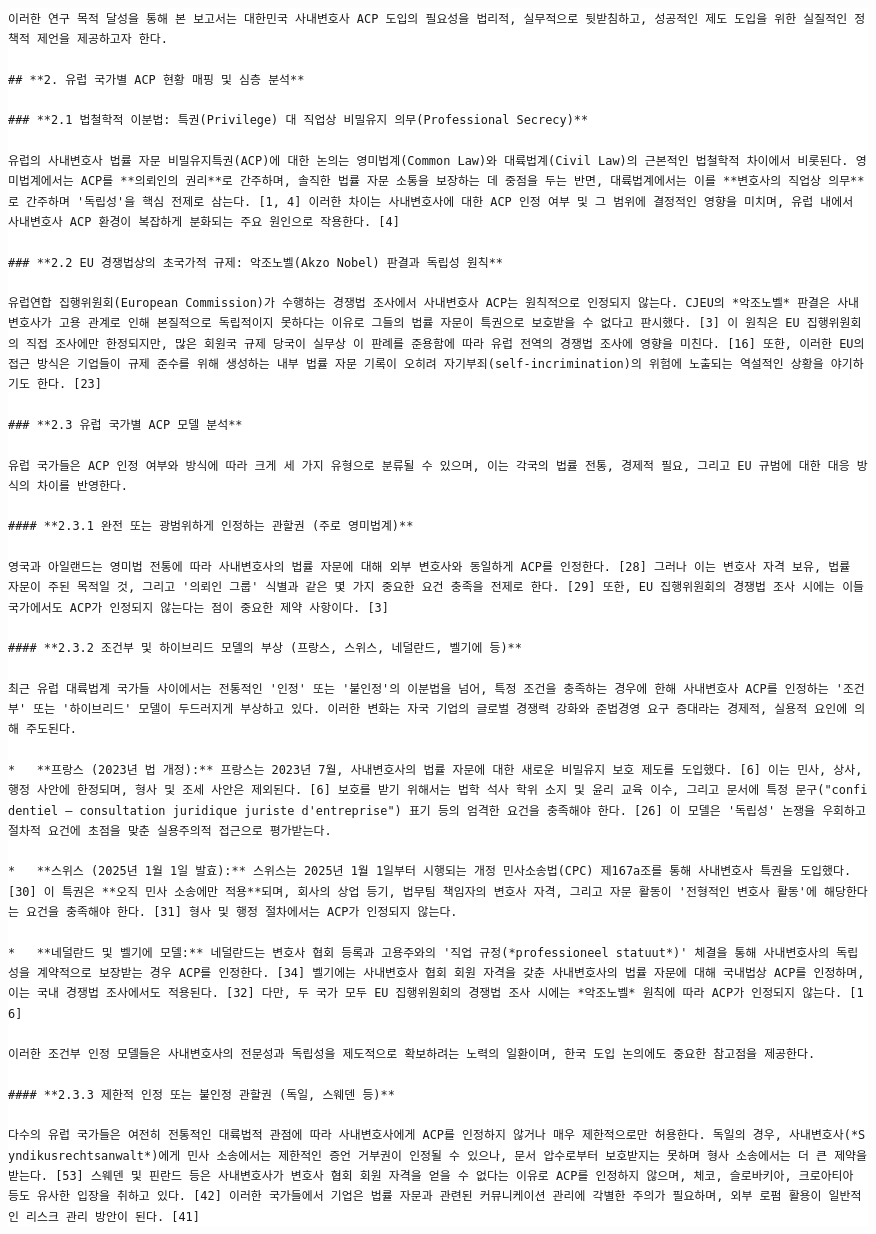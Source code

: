     이러한 연구 목적 달성을 통해 본 보고서는 대한민국 사내변호사 ACP 도입의 필요성을 법리적, 실무적으로 뒷받침하고, 성공적인 제도 도입을 위한 실질적인 정책적 제언을 제공하고자 한다.

    ## **2. 유럽 국가별 ACP 현황 매핑 및 심층 분석**

    ### **2.1 법철학적 이분법: 특권(Privilege) 대 직업상 비밀유지 의무(Professional Secrecy)**

    유럽의 사내변호사 법률 자문 비밀유지특권(ACP)에 대한 논의는 영미법계(Common Law)와 대륙법계(Civil Law)의 근본적인 법철학적 차이에서 비롯된다. 영미법계에서는 ACP를 **의뢰인의 권리**로 간주하며, 솔직한 법률 자문 소통을 보장하는 데 중점을 두는 반면, 대륙법계에서는 이를 **변호사의 직업상 의무**로 간주하며 '독립성'을 핵심 전제로 삼는다. [1, 4] 이러한 차이는 사내변호사에 대한 ACP 인정 여부 및 그 범위에 결정적인 영향을 미치며, 유럽 내에서 사내변호사 ACP 환경이 복잡하게 분화되는 주요 원인으로 작용한다. [4]

    ### **2.2 EU 경쟁법상의 초국가적 규제: 악조노벨(Akzo Nobel) 판결과 독립성 원칙**

    유럽연합 집행위원회(European Commission)가 수행하는 경쟁법 조사에서 사내변호사 ACP는 원칙적으로 인정되지 않는다. CJEU의 *악조노벨* 판결은 사내변호사가 고용 관계로 인해 본질적으로 독립적이지 못하다는 이유로 그들의 법률 자문이 특권으로 보호받을 수 없다고 판시했다. [3] 이 원칙은 EU 집행위원회의 직접 조사에만 한정되지만, 많은 회원국 규제 당국이 실무상 이 판례를 준용함에 따라 유럽 전역의 경쟁법 조사에 영향을 미친다. [16] 또한, 이러한 EU의 접근 방식은 기업들이 규제 준수를 위해 생성하는 내부 법률 자문 기록이 오히려 자기부죄(self-incrimination)의 위험에 노출되는 역설적인 상황을 야기하기도 한다. [23]

    ### **2.3 유럽 국가별 ACP 모델 분석**

    유럽 국가들은 ACP 인정 여부와 방식에 따라 크게 세 가지 유형으로 분류될 수 있으며, 이는 각국의 법률 전통, 경제적 필요, 그리고 EU 규범에 대한 대응 방식의 차이를 반영한다.

    #### **2.3.1 완전 또는 광범위하게 인정하는 관할권 (주로 영미법계)**

    영국과 아일랜드는 영미법 전통에 따라 사내변호사의 법률 자문에 대해 외부 변호사와 동일하게 ACP를 인정한다. [28] 그러나 이는 변호사 자격 보유, 법률 자문이 주된 목적일 것, 그리고 '의뢰인 그룹' 식별과 같은 몇 가지 중요한 요건 충족을 전제로 한다. [29] 또한, EU 집행위원회의 경쟁법 조사 시에는 이들 국가에서도 ACP가 인정되지 않는다는 점이 중요한 제약 사항이다. [3]

    #### **2.3.2 조건부 및 하이브리드 모델의 부상 (프랑스, 스위스, 네덜란드, 벨기에 등)**

    최근 유럽 대륙법계 국가들 사이에서는 전통적인 '인정' 또는 '불인정'의 이분법을 넘어, 특정 조건을 충족하는 경우에 한해 사내변호사 ACP를 인정하는 '조건부' 또는 '하이브리드' 모델이 두드러지게 부상하고 있다. 이러한 변화는 자국 기업의 글로벌 경쟁력 강화와 준법경영 요구 증대라는 경제적, 실용적 요인에 의해 주도된다.

    *   **프랑스 (2023년 법 개정):** 프랑스는 2023년 7월, 사내변호사의 법률 자문에 대한 새로운 비밀유지 보호 제도를 도입했다. [6] 이는 민사, 상사, 행정 사안에 한정되며, 형사 및 조세 사안은 제외된다. [6] 보호를 받기 위해서는 법학 석사 학위 소지 및 윤리 교육 이수, 그리고 문서에 특정 문구("confidentiel – consultation juridique juriste d'entreprise") 표기 등의 엄격한 요건을 충족해야 한다. [26] 이 모델은 '독립성' 논쟁을 우회하고 절차적 요건에 초점을 맞춘 실용주의적 접근으로 평가받는다.

    *   **스위스 (2025년 1월 1일 발효):** 스위스는 2025년 1월 1일부터 시행되는 개정 민사소송법(CPC) 제167a조를 통해 사내변호사 특권을 도입했다. [30] 이 특권은 **오직 민사 소송에만 적용**되며, 회사의 상업 등기, 법무팀 책임자의 변호사 자격, 그리고 자문 활동이 '전형적인 변호사 활동'에 해당한다는 요건을 충족해야 한다. [31] 형사 및 행정 절차에서는 ACP가 인정되지 않는다.

    *   **네덜란드 및 벨기에 모델:** 네덜란드는 변호사 협회 등록과 고용주와의 '직업 규정(*professioneel statuut*)' 체결을 통해 사내변호사의 독립성을 계약적으로 보장받는 경우 ACP를 인정한다. [34] 벨기에는 사내변호사 협회 회원 자격을 갖춘 사내변호사의 법률 자문에 대해 국내법상 ACP를 인정하며, 이는 국내 경쟁법 조사에서도 적용된다. [32] 다만, 두 국가 모두 EU 집행위원회의 경쟁법 조사 시에는 *악조노벨* 원칙에 따라 ACP가 인정되지 않는다. [16]

    이러한 조건부 인정 모델들은 사내변호사의 전문성과 독립성을 제도적으로 확보하려는 노력의 일환이며, 한국 도입 논의에도 중요한 참고점을 제공한다.

    #### **2.3.3 제한적 인정 또는 불인정 관할권 (독일, 스웨덴 등)**

    다수의 유럽 국가들은 여전히 전통적인 대륙법적 관점에 따라 사내변호사에게 ACP를 인정하지 않거나 매우 제한적으로만 허용한다. 독일의 경우, 사내변호사(*Syndikusrechtsanwalt*)에게 민사 소송에서는 제한적인 증언 거부권이 인정될 수 있으나, 문서 압수로부터 보호받지는 못하며 형사 소송에서는 더 큰 제약을 받는다. [53] 스웨덴 및 핀란드 등은 사내변호사가 변호사 협회 회원 자격을 얻을 수 없다는 이유로 ACP를 인정하지 않으며, 체코, 슬로바키아, 크로아티아 등도 유사한 입장을 취하고 있다. [42] 이러한 국가들에서 기업은 법률 자문과 관련된 커뮤니케이션 관리에 각별한 주의가 필요하며, 외부 로펌 활용이 일반적인 리스크 관리 방안이 된다. [41]
